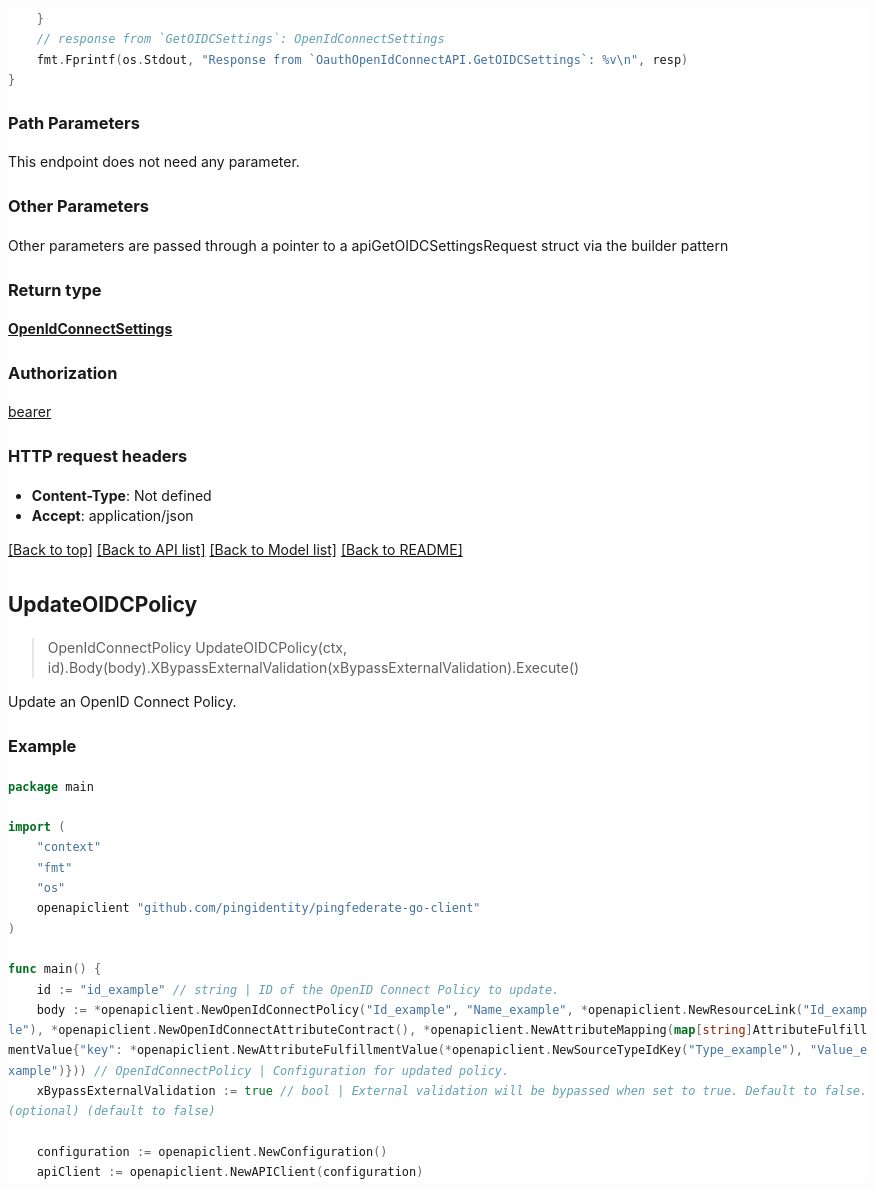 ```go
	}
	// response from `GetOIDCSettings`: OpenIdConnectSettings
	fmt.Fprintf(os.Stdout, "Response from `OauthOpenIdConnectAPI.GetOIDCSettings`: %v\n", resp)
}
```

### Path Parameters

This endpoint does not need any parameter.

### Other Parameters

Other parameters are passed through a pointer to a apiGetOIDCSettingsRequest struct via the builder pattern


### Return type

[**OpenIdConnectSettings**](OpenIdConnectSettings.md)

### Authorization

[bearer](../README.md#bearer)

### HTTP request headers

- **Content-Type**: Not defined
- **Accept**: application/json

[[Back to top]](#) [[Back to API list]](../README.md#documentation-for-api-endpoints)
[[Back to Model list]](../README.md#documentation-for-models)
[[Back to README]](../README.md)


## UpdateOIDCPolicy

> OpenIdConnectPolicy UpdateOIDCPolicy(ctx, id).Body(body).XBypassExternalValidation(xBypassExternalValidation).Execute()

Update an OpenID Connect Policy.



### Example

```go
package main

import (
	"context"
	"fmt"
	"os"
	openapiclient "github.com/pingidentity/pingfederate-go-client"
)

func main() {
	id := "id_example" // string | ID of the OpenID Connect Policy to update.
	body := *openapiclient.NewOpenIdConnectPolicy("Id_example", "Name_example", *openapiclient.NewResourceLink("Id_example"), *openapiclient.NewOpenIdConnectAttributeContract(), *openapiclient.NewAttributeMapping(map[string]AttributeFulfillmentValue{"key": *openapiclient.NewAttributeFulfillmentValue(*openapiclient.NewSourceTypeIdKey("Type_example"), "Value_example")})) // OpenIdConnectPolicy | Configuration for updated policy.
	xBypassExternalValidation := true // bool | External validation will be bypassed when set to true. Default to false. (optional) (default to false)

	configuration := openapiclient.NewConfiguration()
	apiClient := openapiclient.NewAPIClient(configuration)
```